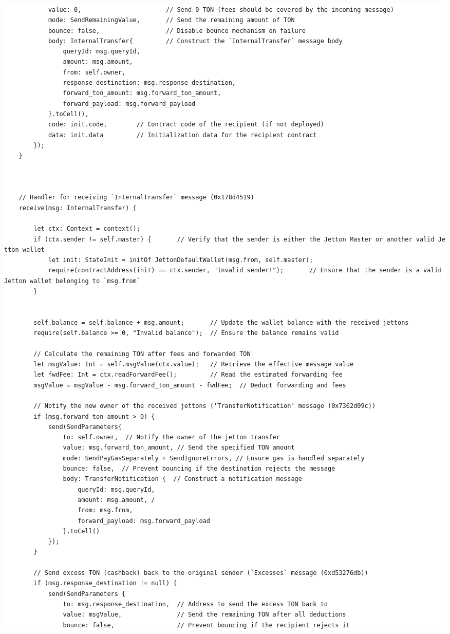 ```
            value: 0,                       // Send 0 TON (fees should be covered by the incoming message)
            mode: SendRemainingValue,       // Send the remaining amount of TON
            bounce: false,                  // Disable bounce mechanism on failure
            body: InternalTransfer{         // Construct the `InternalTransfer` message body
                queryId: msg.queryId,
                amount: msg.amount,
                from: self.owner,
                response_destination: msg.response_destination,
                forward_ton_amount: msg.forward_ton_amount,
                forward_payload: msg.forward_payload
            }.toCell(),
            code: init.code,        // Contract code of the recipient (if not deployed)
            data: init.data         // Initialization data for the recipient contract
        });
    }



    // Handler for receiving `InternalTransfer` message (0x178d4519)
    receive(msg: InternalTransfer) {

        let ctx: Context = context();
        if (ctx.sender != self.master) {       // Verify that the sender is either the Jetton Master or another valid Jetton wallet
            let init: StateInit = initOf JettonDefaultWallet(msg.from, self.master);
            require(contractAddress(init) == ctx.sender, "Invalid sender!");       // Ensure that the sender is a valid Jetton wallet belonging to `msg.from`
        }


        self.balance = self.balance + msg.amount;       // Update the wallet balance with the received jettons
        require(self.balance >= 0, "Invalid balance");  // Ensure the balance remains valid

        // Calculate the remaining TON after fees and forwarded TON
        let msgValue: Int = self.msgValue(ctx.value);   // Retrieve the effective message value
        let fwdFee: Int = ctx.readForwardFee();         // Read the estimated forwarding fee
        msgValue = msgValue - msg.forward_ton_amount - fwdFee;  // Deduct forwarding and fees

        // Notify the new owner of the received jettons ('TransferNotification' message (0x7362d09c))
        if (msg.forward_ton_amount > 0) {
            send(SendParameters{
                to: self.owner,  // Notify the owner of the jetton transfer
                value: msg.forward_ton_amount, // Send the specified TON amount
                mode: SendPayGasSeparately + SendIgnoreErrors, // Ensure gas is handled separately
                bounce: false,  // Prevent bouncing if the destination rejects the message
                body: TransferNotification {  // Construct a notification message
                    queryId: msg.queryId,
                    amount: msg.amount, /
                    from: msg.from,
                    forward_payload: msg.forward_payload
                }.toCell()
            });
        }

        // Send excess TON (cashback) back to the original sender (`Excesses` message (0xd53276db))
        if (msg.response_destination != null) {
            send(SendParameters {
                to: msg.response_destination,  // Address to send the excess TON back to
                value: msgValue,               // Send the remaining TON after all deductions
                bounce: false,                 // Prevent bouncing if the recipient rejects it
```